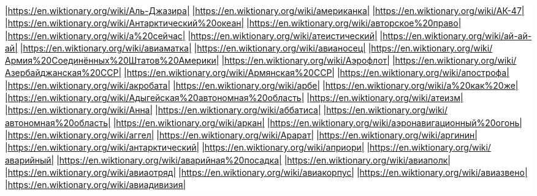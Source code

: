 |https://en.wiktionary.org/wiki/Аль-Джазира|
|https://en.wiktionary.org/wiki/американка|
|https://en.wiktionary.org/wiki/АК-47|
|https://en.wiktionary.org/wiki/Антарктический%20океан|
|https://en.wiktionary.org/wiki/авторское%20право|
|https://en.wiktionary.org/wiki/а%20сейчас|
|https://en.wiktionary.org/wiki/атеистический|
|https://en.wiktionary.org/wiki/ай-ай-ай|
|https://en.wiktionary.org/wiki/авиаматка|
|https://en.wiktionary.org/wiki/авианосец|
|https://en.wiktionary.org/wiki/Армия%20Соединённых%20Штатов%20Америки|
|https://en.wiktionary.org/wiki/Аэрофлот|
|https://en.wiktionary.org/wiki/Азербайджанская%20ССР|
|https://en.wiktionary.org/wiki/Армянская%20ССР|
|https://en.wiktionary.org/wiki/апострофа|
|https://en.wiktionary.org/wiki/акробата|
|https://en.wiktionary.org/wiki/арбе|
|https://en.wiktionary.org/wiki/а%20как%20же|
|https://en.wiktionary.org/wiki/Адыгейская%20автономная%20область|
|https://en.wiktionary.org/wiki/атеизм|
|https://en.wiktionary.org/wiki/Анна|
|https://en.wiktionary.org/wiki/аббатиса|
|https://en.wiktionary.org/wiki/автономная%20область|
|https://en.wiktionary.org/wiki/аркан|
|https://en.wiktionary.org/wiki/аэронавигационный%20огонь|
|https://en.wiktionary.org/wiki/аггел|
|https://en.wiktionary.org/wiki/Арарат|
|https://en.wiktionary.org/wiki/аргинин|
|https://en.wiktionary.org/wiki/антарктический|
|https://en.wiktionary.org/wiki/априори|
|https://en.wiktionary.org/wiki/аварийный|
|https://en.wiktionary.org/wiki/аварийная%20посадка|
|https://en.wiktionary.org/wiki/авиаполк|
|https://en.wiktionary.org/wiki/авиаотряд|
|https://en.wiktionary.org/wiki/авиакорпус|
|https://en.wiktionary.org/wiki/авиазвено|
|https://en.wiktionary.org/wiki/авиадивизия|